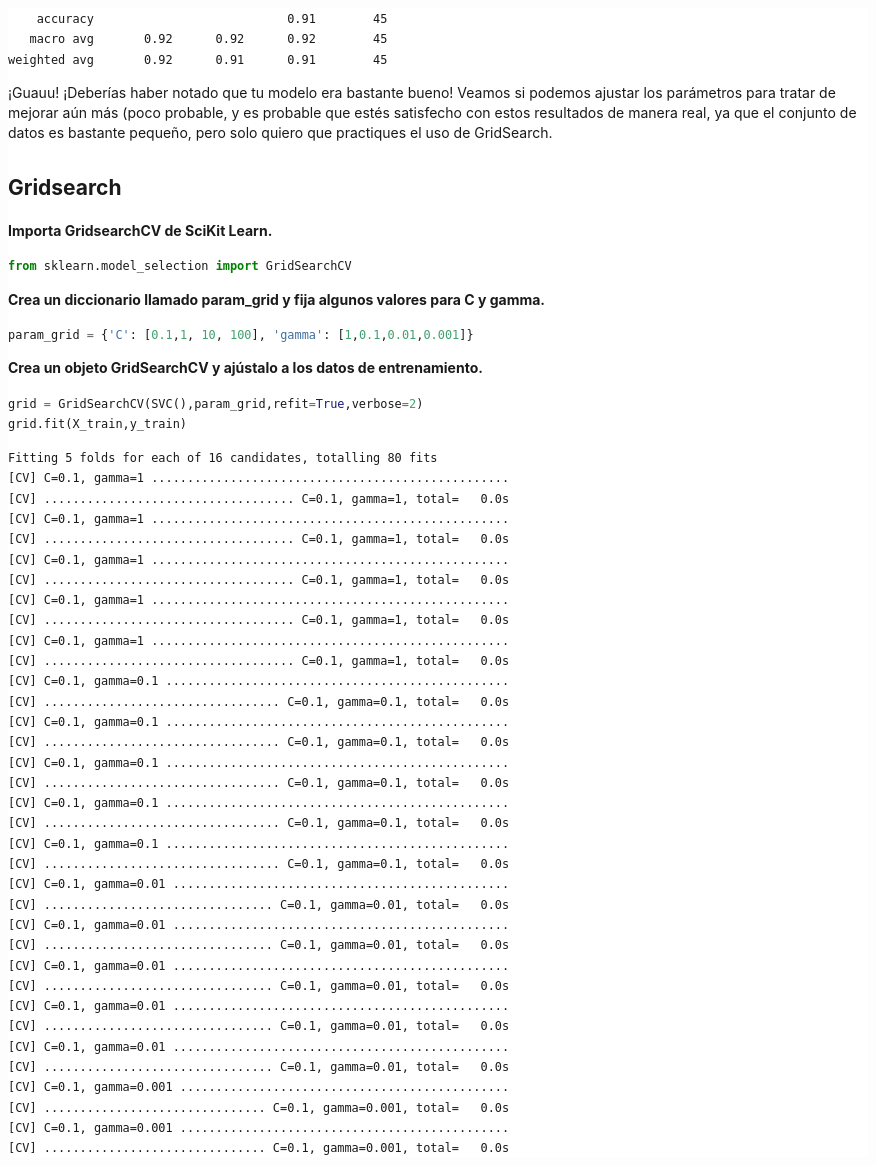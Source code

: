        accuracy                           0.91        45
       macro avg       0.92      0.92      0.92        45
    weighted avg       0.92      0.91      0.91        45
    
    

¡Guauu! ¡Deberías haber notado que tu modelo era bastante bueno! Veamos si podemos ajustar los parámetros para tratar de mejorar aún más (poco probable, y es probable que estés satisfecho con estos resultados de manera real, ya que el conjunto de datos es bastante pequeño, pero solo quiero que practiques el uso de GridSearch.

## Gridsearch

**Importa GridsearchCV de SciKit Learn.**


```python
from sklearn.model_selection import GridSearchCV
```

**Crea un diccionario llamado param_grid y fija algunos valores para C y gamma.**


```python
param_grid = {'C': [0.1,1, 10, 100], 'gamma': [1,0.1,0.01,0.001]} 
```

**Crea un objeto GridSearchCV y ajústalo a los datos de entrenamiento.**


```python
grid = GridSearchCV(SVC(),param_grid,refit=True,verbose=2)
grid.fit(X_train,y_train)
```

    Fitting 5 folds for each of 16 candidates, totalling 80 fits
    [CV] C=0.1, gamma=1 ..................................................
    [CV] ................................... C=0.1, gamma=1, total=   0.0s
    [CV] C=0.1, gamma=1 ..................................................
    [CV] ................................... C=0.1, gamma=1, total=   0.0s
    [CV] C=0.1, gamma=1 ..................................................
    [CV] ................................... C=0.1, gamma=1, total=   0.0s
    [CV] C=0.1, gamma=1 ..................................................
    [CV] ................................... C=0.1, gamma=1, total=   0.0s
    [CV] C=0.1, gamma=1 ..................................................
    [CV] ................................... C=0.1, gamma=1, total=   0.0s
    [CV] C=0.1, gamma=0.1 ................................................
    [CV] ................................. C=0.1, gamma=0.1, total=   0.0s
    [CV] C=0.1, gamma=0.1 ................................................
    [CV] ................................. C=0.1, gamma=0.1, total=   0.0s
    [CV] C=0.1, gamma=0.1 ................................................
    [CV] ................................. C=0.1, gamma=0.1, total=   0.0s
    [CV] C=0.1, gamma=0.1 ................................................
    [CV] ................................. C=0.1, gamma=0.1, total=   0.0s
    [CV] C=0.1, gamma=0.1 ................................................
    [CV] ................................. C=0.1, gamma=0.1, total=   0.0s
    [CV] C=0.1, gamma=0.01 ...............................................
    [CV] ................................ C=0.1, gamma=0.01, total=   0.0s
    [CV] C=0.1, gamma=0.01 ...............................................
    [CV] ................................ C=0.1, gamma=0.01, total=   0.0s
    [CV] C=0.1, gamma=0.01 ...............................................
    [CV] ................................ C=0.1, gamma=0.01, total=   0.0s
    [CV] C=0.1, gamma=0.01 ...............................................
    [CV] ................................ C=0.1, gamma=0.01, total=   0.0s
    [CV] C=0.1, gamma=0.01 ...............................................
    [CV] ................................ C=0.1, gamma=0.01, total=   0.0s
    [CV] C=0.1, gamma=0.001 ..............................................
    [CV] ............................... C=0.1, gamma=0.001, total=   0.0s
    [CV] C=0.1, gamma=0.001 ..............................................
    [CV] ............................... C=0.1, gamma=0.001, total=   0.0s